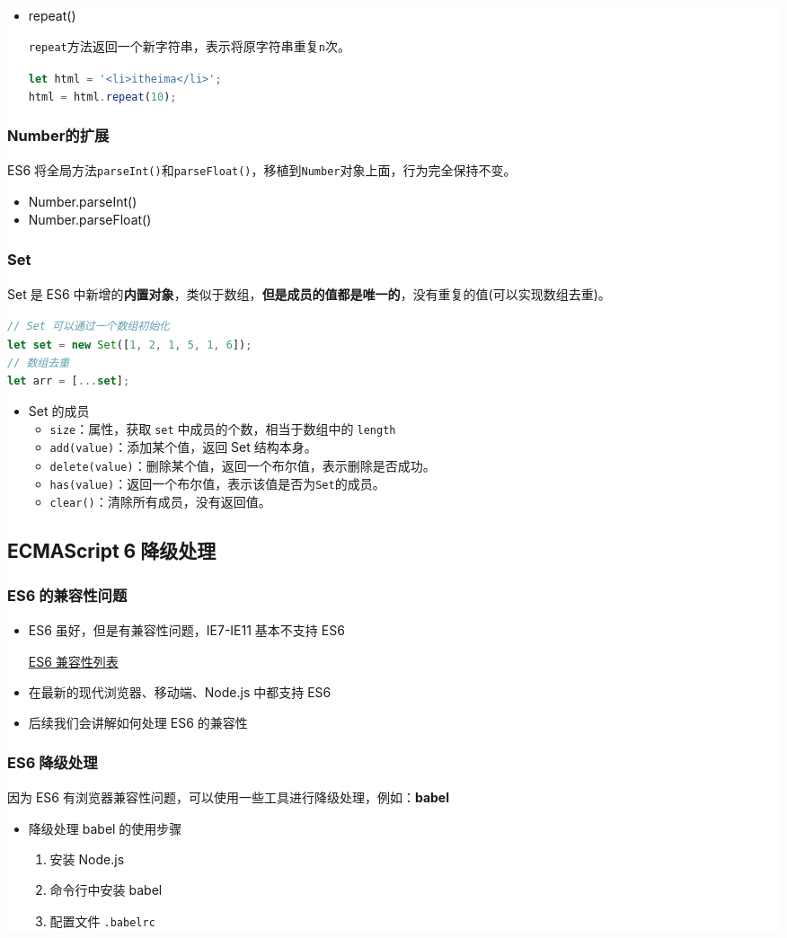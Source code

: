- repeat()

  `repeat`方法返回一个新字符串，表示将原字符串重复`n`次。

  ```js
  let html = '<li>itheima</li>';
  html = html.repeat(10);
  ```

### Number的扩展

ES6 将全局方法`parseInt()`和`parseFloat()`，移植到`Number`对象上面，行为完全保持不变。

- Number.parseInt()
- Number.parseFloat()

### Set

Set 是 ES6 中新增的**内置对象**，类似于数组，**但是成员的值都是唯一的**，没有重复的值(可以实现数组去重)。

```js
// Set 可以通过一个数组初始化
let set = new Set([1, 2, 1, 5, 1, 6]);
// 数组去重
let arr = [...set];
```

- Set 的成员
  - `size`：属性，获取 `set` 中成员的个数，相当于数组中的 `length`
  - `add(value)`：添加某个值，返回 Set 结构本身。
  - `delete(value)`：删除某个值，返回一个布尔值，表示删除是否成功。
  - `has(value)`：返回一个布尔值，表示该值是否为`Set`的成员。
  - `clear()`：清除所有成员，没有返回值。

## ECMAScript 6 降级处理

### ES6 的兼容性问题 ###

- ES6 虽好，但是有兼容性问题，IE7-IE11 基本不支持 ES6

  [ES6 兼容性列表](http://kangax.github.io/compat-table/es6/)

- 在最新的现代浏览器、移动端、Node.js 中都支持 ES6

- 后续我们会讲解如何处理 ES6 的兼容性

### ES6 降级处理 ###

因为 ES6 有浏览器兼容性问题，可以使用一些工具进行降级处理，例如：**babel**

- 降级处理 babel 的使用步骤

   1. 安装 Node.js

   2. 命令行中安装 babel

   3. 配置文件 `.babelrc`
